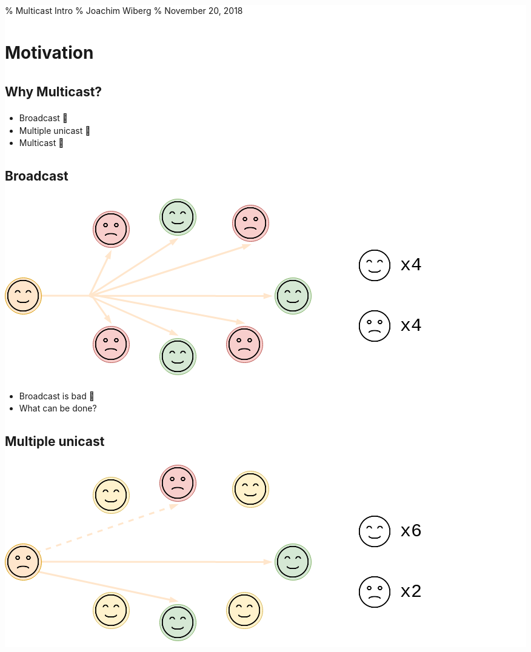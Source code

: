 % Multicast Intro
% Joachim Wiberg
% November 20, 2018

# Motivation

## Why Multicast?

- Broadcast &#129324;
- Multiple unicast &#128556;
- Multicast &#128578;

## Broadcast

![](img/broadcast.png)

- Broadcast is bad &#129324;
- What can be done?

## Multiple unicast

![](img/multiple-unicast.png)
